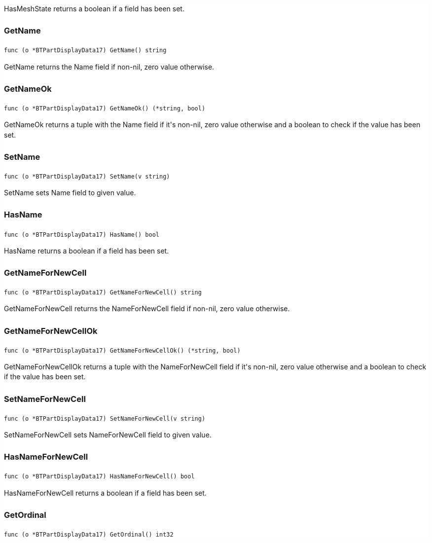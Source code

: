 HasMeshState returns a boolean if a field has been set.

### GetName

`func (o *BTPartDisplayData17) GetName() string`

GetName returns the Name field if non-nil, zero value otherwise.

### GetNameOk

`func (o *BTPartDisplayData17) GetNameOk() (*string, bool)`

GetNameOk returns a tuple with the Name field if it's non-nil, zero value otherwise
and a boolean to check if the value has been set.

### SetName

`func (o *BTPartDisplayData17) SetName(v string)`

SetName sets Name field to given value.

### HasName

`func (o *BTPartDisplayData17) HasName() bool`

HasName returns a boolean if a field has been set.

### GetNameForNewCell

`func (o *BTPartDisplayData17) GetNameForNewCell() string`

GetNameForNewCell returns the NameForNewCell field if non-nil, zero value otherwise.

### GetNameForNewCellOk

`func (o *BTPartDisplayData17) GetNameForNewCellOk() (*string, bool)`

GetNameForNewCellOk returns a tuple with the NameForNewCell field if it's non-nil, zero value otherwise
and a boolean to check if the value has been set.

### SetNameForNewCell

`func (o *BTPartDisplayData17) SetNameForNewCell(v string)`

SetNameForNewCell sets NameForNewCell field to given value.

### HasNameForNewCell

`func (o *BTPartDisplayData17) HasNameForNewCell() bool`

HasNameForNewCell returns a boolean if a field has been set.

### GetOrdinal

`func (o *BTPartDisplayData17) GetOrdinal() int32`
